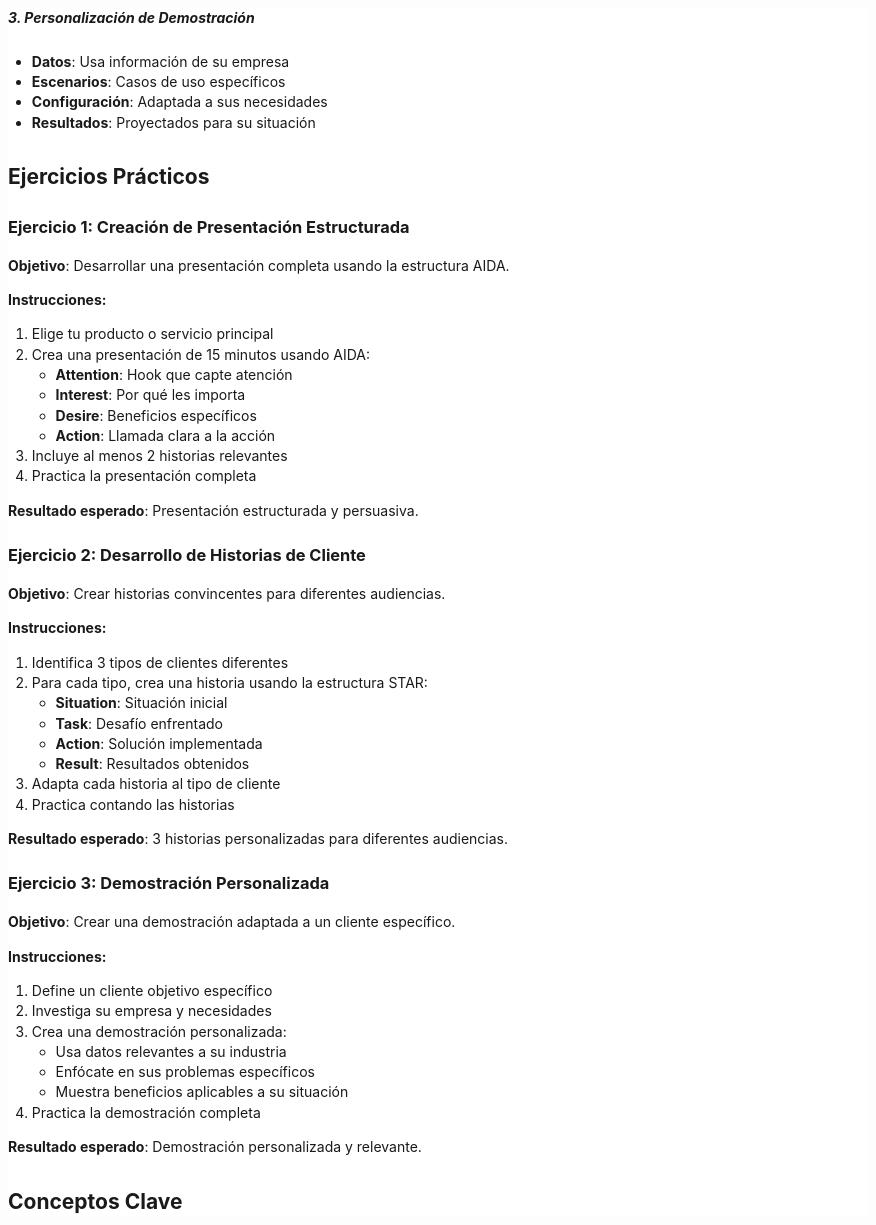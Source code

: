 ##### 3. Personalización de Demostración
- **Datos**: Usa información de su empresa
- **Escenarios**: Casos de uso específicos
- **Configuración**: Adaptada a sus necesidades
- **Resultados**: Proyectados para su situación

## Ejercicios Prácticos

### Ejercicio 1: Creación de Presentación Estructurada
**Objetivo**: Desarrollar una presentación completa usando la estructura AIDA.

**Instrucciones:**
1. Elige tu producto o servicio principal
2. Crea una presentación de 15 minutos usando AIDA:
   - **Attention**: Hook que capte atención
   - **Interest**: Por qué les importa
   - **Desire**: Beneficios específicos
   - **Action**: Llamada clara a la acción
3. Incluye al menos 2 historias relevantes
4. Practica la presentación completa

**Resultado esperado**: Presentación estructurada y persuasiva.

### Ejercicio 2: Desarrollo de Historias de Cliente
**Objetivo**: Crear historias convincentes para diferentes audiencias.

**Instrucciones:**
1. Identifica 3 tipos de clientes diferentes
2. Para cada tipo, crea una historia usando la estructura STAR:
   - **Situation**: Situación inicial
   - **Task**: Desafío enfrentado
   - **Action**: Solución implementada
   - **Result**: Resultados obtenidos
3. Adapta cada historia al tipo de cliente
4. Practica contando las historias

**Resultado esperado**: 3 historias personalizadas para diferentes audiencias.

### Ejercicio 3: Demostración Personalizada
**Objetivo**: Crear una demostración adaptada a un cliente específico.

**Instrucciones:**
1. Define un cliente objetivo específico
2. Investiga su empresa y necesidades
3. Crea una demostración personalizada:
   - Usa datos relevantes a su industria
   - Enfócate en sus problemas específicos
   - Muestra beneficios aplicables a su situación
4. Practica la demostración completa

**Resultado esperado**: Demostración personalizada y relevante.

## Conceptos Clave
